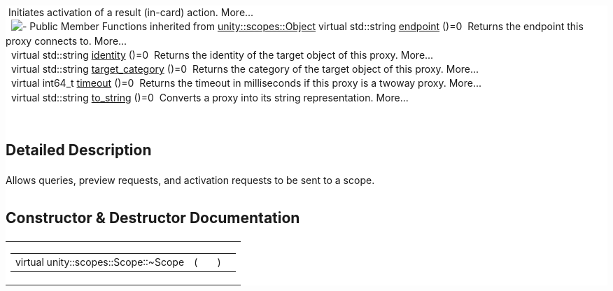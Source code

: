 <tr class="memdesc:aa53e54f6d9b505913dafda9ffca24d58"><td class="mdescLeft">&#160;</td><td class="mdescRight">Initiates activation of a result (in-card) action.  More...<br /></td></tr>
<tr class="separator:aa53e54f6d9b505913dafda9ffca24d58"><td class="memSeparator" colspan="2">&#160;</td></tr>
<tr class="inherit_header pub_methods_classunity_1_1scopes_1_1_object"><td colspan="2" onclick="javascript:toggleInherit('pub_methods_classunity_1_1scopes_1_1_object')"><img src="https://developer.ubuntu.com/static/devportal_uploaded/3fdca058-4c01-4227-a660-80e7a9bb307e-../unity.scopes.Scope/closed.png" alt="-"/>&#160;Public Member Functions inherited from <a class="el" href="unity.scopes.Object.md">unity::scopes::Object</a></td></tr>
<tr class="memitem:ad7618cc9d878c40b389361d4acd473ae inherit pub_methods_classunity_1_1scopes_1_1_object"><td class="memItemLeft" align="right" valign="top">virtual std::string&#160;</td><td class="memItemRight" valign="bottom"><a class="el" href="unity.scopes.Object.md#ad7618cc9d878c40b389361d4acd473ae">endpoint</a> ()=0</td></tr>
<tr class="memdesc:ad7618cc9d878c40b389361d4acd473ae inherit pub_methods_classunity_1_1scopes_1_1_object"><td class="mdescLeft">&#160;</td><td class="mdescRight">Returns the endpoint this proxy connects to.  More...<br /></td></tr>
<tr class="separator:ad7618cc9d878c40b389361d4acd473ae inherit pub_methods_classunity_1_1scopes_1_1_object"><td class="memSeparator" colspan="2">&#160;</td></tr>
<tr class="memitem:a1b55aea886f0a68cb8a578f7ee0b1cfd inherit pub_methods_classunity_1_1scopes_1_1_object"><td class="memItemLeft" align="right" valign="top">virtual std::string&#160;</td><td class="memItemRight" valign="bottom"><a class="el" href="unity.scopes.Object.md#a1b55aea886f0a68cb8a578f7ee0b1cfd">identity</a> ()=0</td></tr>
<tr class="memdesc:a1b55aea886f0a68cb8a578f7ee0b1cfd inherit pub_methods_classunity_1_1scopes_1_1_object"><td class="mdescLeft">&#160;</td><td class="mdescRight">Returns the identity of the target object of this proxy.  More...<br /></td></tr>
<tr class="separator:a1b55aea886f0a68cb8a578f7ee0b1cfd inherit pub_methods_classunity_1_1scopes_1_1_object"><td class="memSeparator" colspan="2">&#160;</td></tr>
<tr class="memitem:a40a997516629df3dacca9742dbddd6cb inherit pub_methods_classunity_1_1scopes_1_1_object"><td class="memItemLeft" align="right" valign="top">virtual std::string&#160;</td><td class="memItemRight" valign="bottom"><a class="el" href="unity.scopes.Object.md#a40a997516629df3dacca9742dbddd6cb">target_category</a> ()=0</td></tr>
<tr class="memdesc:a40a997516629df3dacca9742dbddd6cb inherit pub_methods_classunity_1_1scopes_1_1_object"><td class="mdescLeft">&#160;</td><td class="mdescRight">Returns the category of the target object of this proxy.  More...<br /></td></tr>
<tr class="separator:a40a997516629df3dacca9742dbddd6cb inherit pub_methods_classunity_1_1scopes_1_1_object"><td class="memSeparator" colspan="2">&#160;</td></tr>
<tr class="memitem:a41d9839f1e3cbcd6d8baee0736feccab inherit pub_methods_classunity_1_1scopes_1_1_object"><td class="memItemLeft" align="right" valign="top">virtual int64_t&#160;</td><td class="memItemRight" valign="bottom"><a class="el" href="unity.scopes.Object.md#a41d9839f1e3cbcd6d8baee0736feccab">timeout</a> ()=0</td></tr>
<tr class="memdesc:a41d9839f1e3cbcd6d8baee0736feccab inherit pub_methods_classunity_1_1scopes_1_1_object"><td class="mdescLeft">&#160;</td><td class="mdescRight">Returns the timeout in milliseconds if this proxy is a twoway proxy.  More...<br /></td></tr>
<tr class="separator:a41d9839f1e3cbcd6d8baee0736feccab inherit pub_methods_classunity_1_1scopes_1_1_object"><td class="memSeparator" colspan="2">&#160;</td></tr>
<tr class="memitem:a9ae27e1f30dc755abcd796a1e8a25150 inherit pub_methods_classunity_1_1scopes_1_1_object"><td class="memItemLeft" align="right" valign="top">virtual std::string&#160;</td><td class="memItemRight" valign="bottom"><a class="el" href="unity.scopes.Object.md#a9ae27e1f30dc755abcd796a1e8a25150">to_string</a> ()=0</td></tr>
<tr class="memdesc:a9ae27e1f30dc755abcd796a1e8a25150 inherit pub_methods_classunity_1_1scopes_1_1_object"><td class="mdescLeft">&#160;</td><td class="mdescRight">Converts a proxy into its string representation.  More...<br /></td></tr>
<tr class="separator:a9ae27e1f30dc755abcd796a1e8a25150 inherit pub_methods_classunity_1_1scopes_1_1_object"><td class="memSeparator" colspan="2">&#160;</td></tr>
</table>
<a name="details" id="details"></a><h2 class="groupheader">Detailed Description</h2>
<p>Allows queries, preview requests, and activation requests to be sent to a scope. </p>
<h2 class="groupheader">Constructor &amp; Destructor Documentation</h2>
<table class="mlabels">
<tr>
<td class="mlabels-left">
<table class="memname">
<tr>
<td class="memname">virtual unity::scopes::Scope::~Scope </td>
<td>(</td>
<td class="paramname"></td><td>)</td>
<td></td>